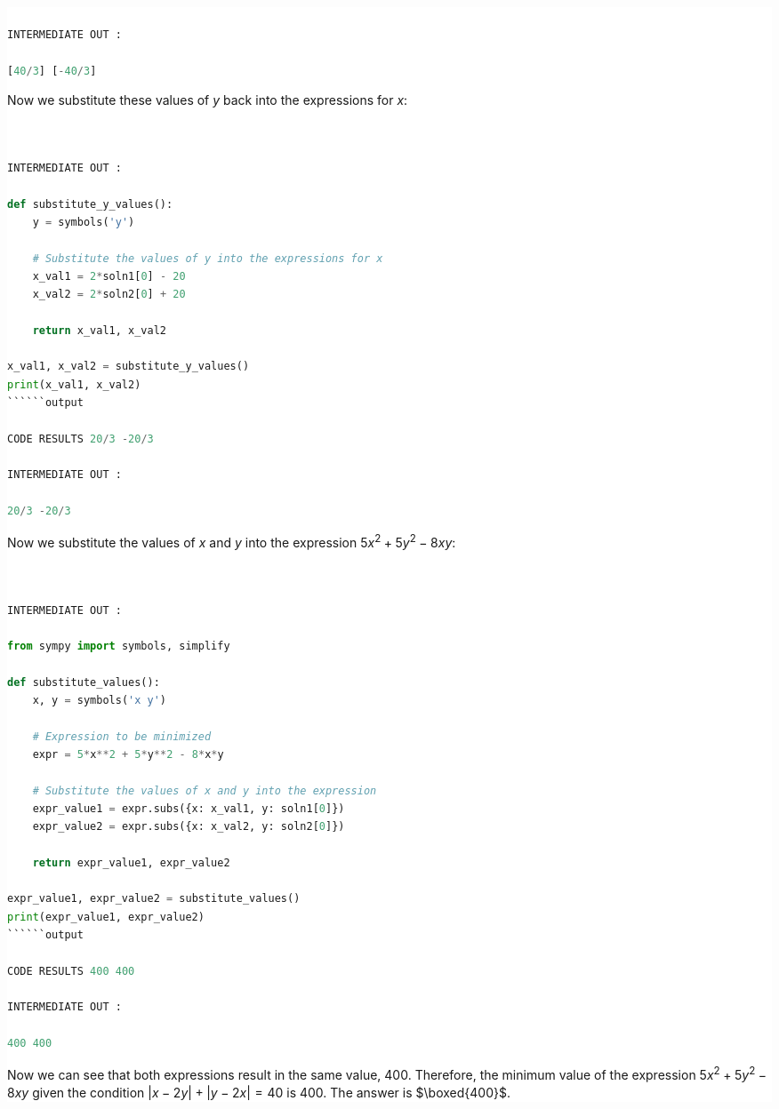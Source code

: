 ```python

INTERMEDIATE OUT :

[40/3] [-40/3]
```
Now we substitute these values of $y$ back into the expressions for $x$:

```python


INTERMEDIATE OUT :

def substitute_y_values():
    y = symbols('y')

    # Substitute the values of y into the expressions for x
    x_val1 = 2*soln1[0] - 20
    x_val2 = 2*soln2[0] + 20

    return x_val1, x_val2

x_val1, x_val2 = substitute_y_values()
print(x_val1, x_val2)
``````output

CODE RESULTS 20/3 -20/3

INTERMEDIATE OUT :

20/3 -20/3
```
Now we substitute the values of $x$ and $y$ into the expression $5x^2+5y^2-8xy$:

```python


INTERMEDIATE OUT :

from sympy import symbols, simplify

def substitute_values():
    x, y = symbols('x y')

    # Expression to be minimized
    expr = 5*x**2 + 5*y**2 - 8*x*y

    # Substitute the values of x and y into the expression
    expr_value1 = expr.subs({x: x_val1, y: soln1[0]})
    expr_value2 = expr.subs({x: x_val2, y: soln2[0]})

    return expr_value1, expr_value2

expr_value1, expr_value2 = substitute_values()
print(expr_value1, expr_value2)
``````output

CODE RESULTS 400 400

INTERMEDIATE OUT :

400 400
```
Now we can see that both expressions result in the same value, $400$. Therefore, the minimum value of the expression $5x^2+5y^2-8xy$ given the condition $|x-2y| + |y-2x| = 40$ is $400$. The answer is $\boxed{400}$.